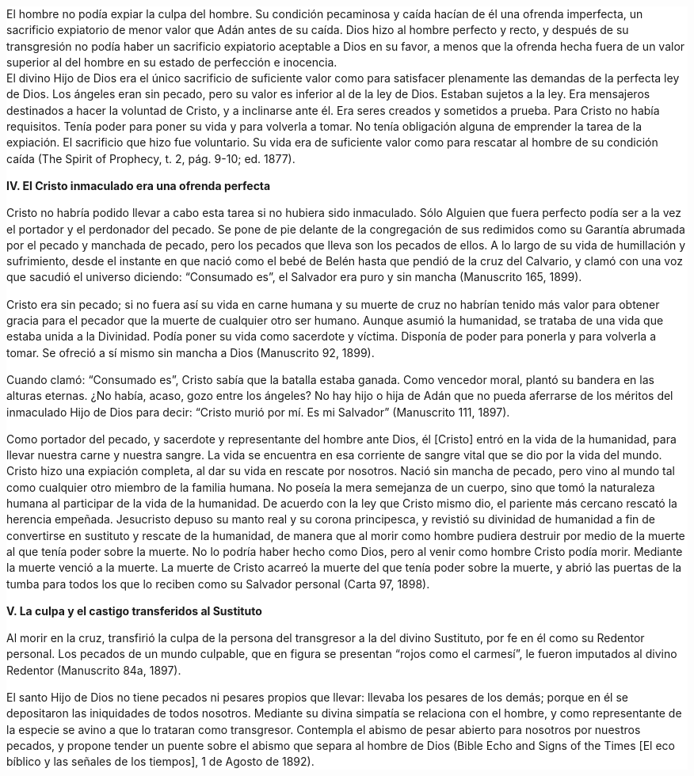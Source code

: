  El hombre no podía expiar la culpa del hombre. Su condición pecaminosa y caída hacían de él una ofrenda imperfecta, un sacrificio expiatorio de menor valor que Adán antes de su caída. Dios hizo al hombre perfecto y recto, y después de su transgresión no podía haber un sacrificio expiatorio aceptable a Dios en su favor, a menos que la ofrenda hecha fuera de un valor superior al del hombre en su estado de perfección e inocencia.  
 El divino Hijo de Dios era el único sacrificio de suficiente valor como para satisfacer plenamente las demandas de la perfecta ley de Dios. Los ángeles eran sin pecado, pero su valor es inferior al de la ley de Dios. Estaban sujetos a la ley. Era mensajeros destinados a hacer la voluntad de Cristo, y a inclinarse ante él. Era seres creados y sometidos a prueba. Para Cristo no había requisitos. Tenía poder para poner su vida y para volverla a tomar. No tenía obligación alguna de emprender la tarea de la expiación. El sacrificio que hizo fue voluntario. Su vida era de suficiente valor como para rescatar al hombre de su condición caída (The Spirit of Prophecy, t. 2, pág. 9-10; ed. 1877).

 **IV. El Cristo inmaculado era una ofrenda perfecta**  
  
 Cristo no habría podido llevar a cabo esta tarea si no hubiera sido inmaculado. Sólo Alguien que fuera perfecto podía ser a la vez el portador y el perdonador del pecado. Se pone de pie delante de la congregación de sus redimidos como su Garantía abrumada por el pecado y manchada de pecado, pero los pecados que lleva son los pecados de ellos. A lo largo de su vida de humillación y sufrimiento, desde el instante en que nació como el bebé de Belén hasta que pendió de la cruz del Calvario, y clamó con una voz que sacudió el universo diciendo: “Consumado es”, el Salvador era puro y sin mancha (Manuscrito 165, 1899).

 Cristo era sin pecado; si no fuera así su vida en carne humana y su muerte de cruz no habrían tenido más valor para obtener gracia para el pecador que la muerte de cualquier otro ser humano. Aunque asumió la humanidad, se trataba de una vida que estaba unida a la Divinidad. Podía poner su vida como sacerdote y víctima. Disponía de poder para ponerla y para volverla a tomar. Se ofreció a sí mismo sin mancha a Dios (Manuscrito 92, 1899).

 Cuando clamó: “Consumado es”, Cristo sabía que la batalla estaba ganada. Como vencedor moral, plantó su bandera en las alturas eternas. ¿No había, acaso, gozo entre los ángeles? No hay hijo o hija de Adán que no pueda aferrarse de los méritos del inmaculado Hijo de Dios para decir: “Cristo murió por mí. Es mi Salvador” (Manuscrito 111, 1897).

 Como portador del pecado, y sacerdote y representante del hombre ante Dios, él [Cristo] entró en la vida de la humanidad, para llevar nuestra carne y nuestra sangre. La vida se encuentra en esa corriente de sangre vital que se dio por la vida del mundo. Cristo hizo una expiación completa, al dar su vida en rescate por nosotros. Nació sin mancha de pecado, pero vino al mundo tal como cualquier otro miembro de la familia humana. No poseía la mera semejanza de un cuerpo, sino que tomó la naturaleza humana al participar de la vida de la humanidad. De acuerdo con la ley que Cristo mismo dio, el pariente más cercano rescató la herencia empeñada. Jesucristo depuso su manto real y su corona principesca, y revistió su divinidad de humanidad a fin de convertirse en sustituto y rescate de la humanidad, de manera que al morir como hombre pudiera destruir por medio de la muerte al que tenía poder sobre la muerte. No lo podría haber hecho como Dios, pero al venir como hombre Cristo podía morir. Mediante la muerte venció a la muerte. La muerte de Cristo acarreó la muerte del que tenía poder sobre la muerte, y abrió las puertas de la tumba para todos los que lo reciben como su Salvador personal (Carta 97, 1898).

 **V. La culpa y el castigo transferidos al Sustituto**  
  
 Al morir en la cruz, transfirió la culpa de la persona del transgresor a la del divino Sustituto, por fe en él como su Redentor personal. Los pecados de un mundo culpable, que en figura se presentan “rojos como el carmesí”, le fueron imputados al divino Redentor (Manuscrito 84a, 1897).

 El santo Hijo de Dios no tiene pecados ni pesares propios que llevar: llevaba los pesares de los demás; porque en él se depositaron las iniquidades de todos nosotros. Mediante su divina simpatía se relaciona con el hombre, y como representante de la especie se avino a que lo trataran como transgresor. Contempla el abismo de pesar abierto para nosotros por nuestros pecados, y propone tender un puente sobre el abismo que separa al hombre de Dios (Bible Echo and Signs of the Times [El eco bíblico y las señales de los tiempos], 1 de Agosto de 1892).
